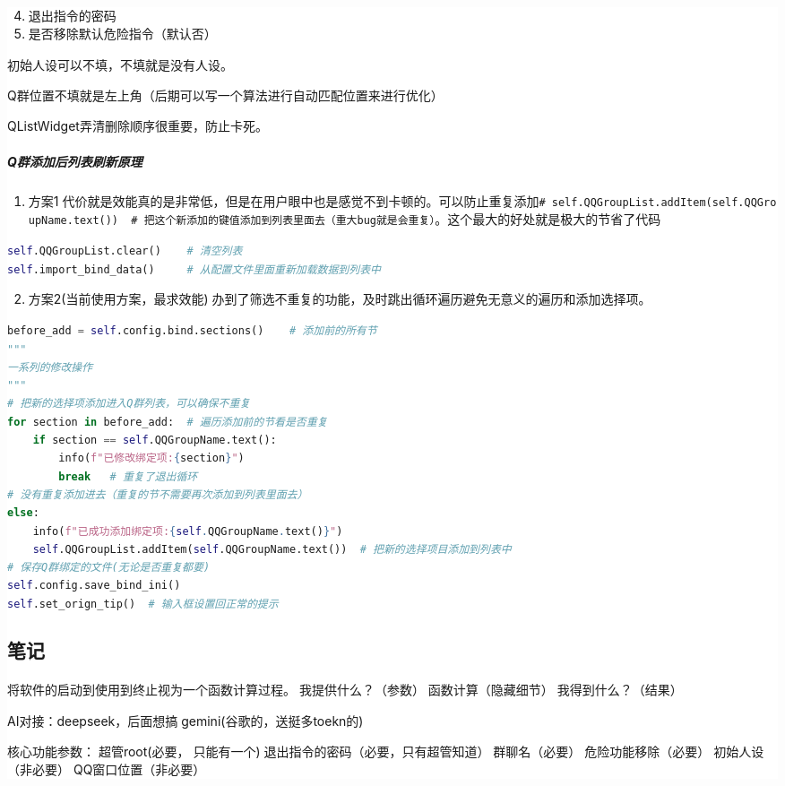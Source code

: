 4. 退出指令的密码
5. 是否移除默认危险指令（默认否）

初始人设可以不填，不填就是没有人设。

Q群位置不填就是左上角（后期可以写一个算法进行自动匹配位置来进行优化）

QListWidget弄清删除顺序很重要，防止卡死。

##### Q群添加后列表刷新原理
1. 方案1
代价就是效能真的是非常低，但是在用户眼中也是感觉不到卡顿的。可以防止重复添加`# self.QQGroupList.addItem(self.QQGroupName.text())  # 把这个新添加的键值添加到列表里面去（重大bug就是会重复）`。这个最大的好处就是极大的节省了代码
```python
self.QQGroupList.clear()    # 清空列表
self.import_bind_data()     # 从配置文件里面重新加载数据到列表中
```
2. 方案2(当前使用方案，最求效能)
办到了筛选不重复的功能，及时跳出循环遍历避免无意义的遍历和添加选择项。
```python
before_add = self.config.bind.sections()    # 添加前的所有节
"""
一系列的修改操作
"""
# 把新的选择项添加进入Q群列表，可以确保不重复
for section in before_add:  # 遍历添加前的节看是否重复
    if section == self.QQGroupName.text():
        info(f"已修改绑定项:{section}")
        break   # 重复了退出循环
# 没有重复添加进去（重复的节不需要再次添加到列表里面去）
else:
    info(f"已成功添加绑定项:{self.QQGroupName.text()}")
    self.QQGroupList.addItem(self.QQGroupName.text())  # 把新的选择项目添加到列表中
# 保存Q群绑定的文件(无论是否重复都要)
self.config.save_bind_ini()
self.set_orign_tip()  # 输入框设置回正常的提示
```

## 笔记
将软件的启动到使用到终止视为一个函数计算过程。
我提供什么？（参数）
函数计算（隐藏细节）
我得到什么？（结果）

AI对接：deepseek，后面想搞 gemini(谷歌的，送挺多toekn的)

核心功能参数：
超管root(必要， 只能有一个)
退出指令的密码（必要，只有超管知道）
群聊名（必要）
危险功能移除（必要）
初始人设（非必要）
QQ窗口位置（非必要）
